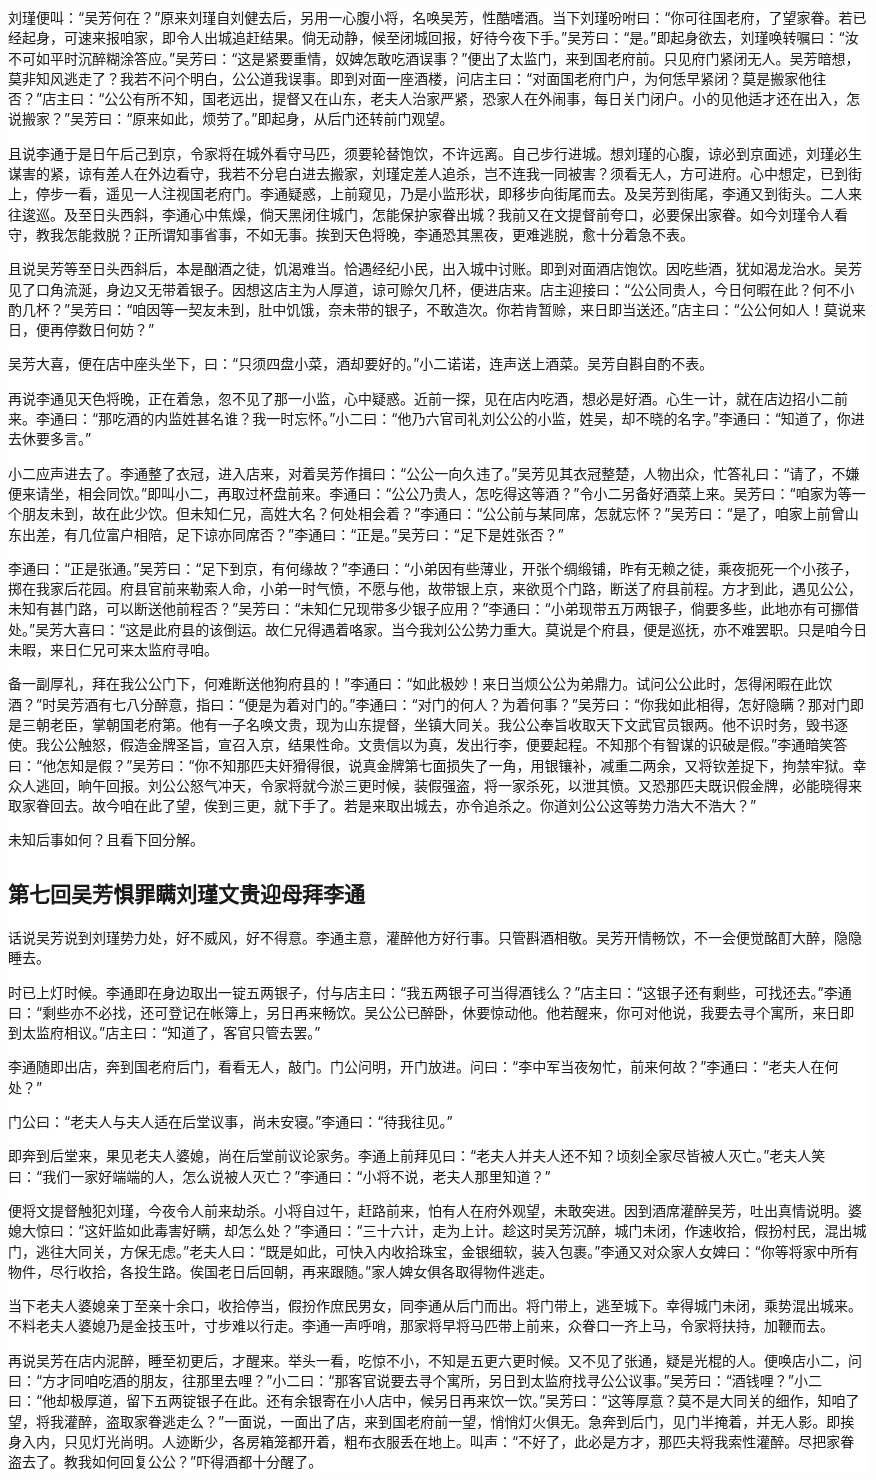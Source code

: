 刘瑾便叫：“吴芳何在？”原来刘瑾自刘健去后，另用一心腹小将，名唤吴芳，性酷嗜酒。当下刘瑾吩咐曰：“你可往国老府，了望家眷。若已经起身，可速来报咱家，即令人出城追赶结果。倘无动静，候至闭城回报，好待今夜下手。”吴芳曰：“是。”即起身欲去，刘瑾唤转嘱曰：“汝不可如平时沉醉糊涂答应。”吴芳曰：“这是紧要重情，奴婢怎敢吃酒误事？”便出了太监门，来到国老府前。只见府门紧闭无人。吴芳暗想，莫非知风逃走了？我若不问个明白，公公道我误事。即到对面一座酒楼，问店主曰：“对面国老府门户，为何恁早紧闭？莫是搬家他往否？”店主曰：“公公有所不知，国老远出，提督又在山东，老夫人治家严紧，恐家人在外闹事，每日关门闭户。小的见他适才还在出入，怎说搬家？”吴芳曰：“原来如此，烦劳了。”即起身，从后门还转前门观望。  

且说李通于是日午后己到京，令家将在城外看守马匹，须要轮替饱饮，不许远离。自己步行进城。想刘瑾的心腹，谅必到京面述，刘瑾必生谋害的紧，谅有差人在外边看守，我若不分皂白进去搬家，刘瑾定差人追杀，岂不连我一同被害？须看无人，方可进府。心中想定，已到街上，停步一看，遥见一人注视国老府门。李通疑惑，上前窥见，乃是小监形状，即移步向街尾而去。及吴芳到街尾，李通又到街头。二人来往逡巡。及至日头西斜，李通心中焦燥，倘天黑闭住城门，怎能保护家眷出城？我前又在文提督前夸口，必要保出家眷。如今刘瑾令人看守，教我怎能救脱？正所谓知事省事，不如无事。挨到天色将晚，李通恐其黑夜，更难逃脱，愈十分着急不表。  

且说吴芳等至日头西斜后，本是酗酒之徒，饥渴难当。恰遇经纪小民，出入城中讨账。即到对面酒店饱饮。因吃些酒，犹如渴龙治水。吴芳见了口角流涎，身边又无带着银子。因想这店主为人厚道，谅可赊欠几杯，便进店来。店主迎接曰：“公公同贵人，今日何暇在此？何不小酌几杯？”吴芳曰：“咱因等一契友未到，肚中饥饿，奈未带的银子，不敢造次。你若肯暂赊，来日即当送还。”店主曰：“公公何如人！莫说来日，便再停数日何妨？”  

吴芳大喜，便在店中座头坐下，曰：“只须四盘小菜，酒却要好的。”小二诺诺，连声送上酒菜。吴芳自斟自酌不表。  

再说李通见天色将晚，正在着急，忽不见了那一小监，心中疑惑。近前一探，见在店内吃酒，想必是好酒。心生一计，就在店边招小二前来。李通曰：“那吃酒的内监姓甚名谁？我一时忘怀。”小二曰：“他乃六官司礼刘公公的小监，姓吴，却不晓的名字。”李通曰：“知道了，你进去休要多言。”  

小二应声进去了。李通整了衣冠，进入店来，对着吴芳作揖曰：“公公一向久违了。”吴芳见其衣冠整楚，人物出众，忙答礼曰：“请了，不嫌便来请坐，相会同饮。”即叫小二，再取过杯盘前来。李通曰：“公公乃贵人，怎吃得这等酒？”令小二另备好酒菜上来。吴芳曰：“咱家为等一个朋友未到，故在此少饮。但未知仁兄，高姓大名？何处相会着？”李通曰：“公公前与某同席，怎就忘怀？”吴芳曰：“是了，咱家上前曾山东出差，有几位富户相陪，足下谅亦同席否？”李通曰：“正是。”吴芳曰：“足下是姓张否？”  

李通曰：“正是张通。”吴芳曰：“足下到京，有何缘故？”李通曰：“小弟因有些薄业，开张个绸缎铺，昨有无赖之徒，乘夜扼死一个小孩子，掷在我家后花园。府县官前来勒索人命，小弟一时气愤，不愿与他，故带银上京，来欲觅个门路，断送了府县前程。方才到此，遇见公公，未知有甚门路，可以断送他前程否？”吴芳曰：“未知仁兄现带多少银子应用？”李通曰：“小弟现带五万两银子，倘要多些，此地亦有可挪借处。”吴芳大喜曰：“这是此府县的该倒运。故仁兄得遇着咯家。当今我刘公公势力重大。莫说是个府县，便是巡抚，亦不难罢职。只是咱今日未暇，来日仁兄可来太监府寻咱。  

备一副厚礼，拜在我公公门下，何难断送他狗府县的！”李通曰：“如此极妙！来日当烦公公为弟鼎力。试问公公此时，怎得闲暇在此饮酒？”时吴芳酒有七八分醉意，指曰：“便是为着对门的。”李通曰：“对门的何人？为着何事？”吴芳曰：“你我如此相得，怎好隐瞒？那对门即是三朝老臣，掌朝国老府第。他有一子名唤文贵，现为山东提督，坐镇大同关。我公公奉旨收取天下文武官员银两。他不识时务，毁书逐使。我公公触怒，假造金牌圣旨，宣召入京，结果性命。文贵信以为真，发出行李，便要起程。不知那个有智谋的识破是假。”李通暗笑答曰：“他怎知是假？”吴芳曰：“你不知那匹夫奸猾得很，说真金牌第七面损失了一角，用银镶补，减重二两余，又将钦差捉下，拘禁牢狱。幸众人逃回，晌午回报。刘公公怒气冲天，令家将就今淤三更时候，装假强盗，将一家杀死，以泄其愤。又恐那匹夫既识假金牌，必能晓得来取家眷回去。故今咱在此了望，俟到三更，就下手了。若是来取出城去，亦令追杀之。你道刘公公这等势力浩大不浩大？”  

未知后事如何？且看下回分解。  

## 第七回吴芳惧罪瞒刘瑾文贵迎母拜李通  

话说吴芳说到刘瑾势力处，好不威风，好不得意。李通主意，灌醉他方好行事。只管斟酒相敬。吴芳开情畅饮，不一会便觉酩酊大醉，隐隐睡去。  

时已上灯时候。李通即在身边取出一锭五两银子，付与店主曰：“我五两银子可当得酒钱么？”店主曰：“这银子还有剩些，可找还去。”李通曰：“剩些亦不必找，还可登记在帐簿上，另日再来畅饮。吴公公已醉卧，休要惊动他。他若醒来，你可对他说，我要去寻个寓所，来日即到太监府相议。”店主曰：“知道了，客官只管去罢。”  

李通随即出店，奔到国老府后门，看看无人，敲门。门公问明，开门放进。问曰：“李中军当夜匆忙，前来何故？”李通曰：“老夫人在何处？”  

门公曰：“老夫人与夫人适在后堂议事，尚未安寝。”李通曰：“待我往见。”  

即奔到后堂来，果见老夫人婆媳，尚在后堂前议论家务。李通上前拜见曰：“老夫人并夫人还不知？顷刻全家尽皆被人灭亡。”老夫人笑曰：“我们一家好端端的人，怎么说被人灭亡？”李通曰：“小将不说，老夫人那里知道？”  

便将文提督触犯刘瑾，今夜令人前来劫杀。小将自过午，赶路前来，怕有人在府外观望，未敢突进。因到酒席灌醉吴芳，吐出真情说明。婆媳大惊曰：“这奸监如此毒害好瞒，却怎么处？”李通曰：“三十六计，走为上计。趁这时吴芳沉醉，城门未闭，作速收拾，假扮村民，混出城门，逃往大同关，方保无虑。”老夫人曰：“既是如此，可快入内收拾珠宝，金银细软，装入包裹。”李通又对众家人女婢曰：“你等将家中所有物件，尽行收拾，各投生路。俟国老日后回朝，再来跟随。”家人婢女俱各取得物件逃走。  

当下老夫人婆媳亲丁至亲十余口，收拾停当，假扮作庶民男女，同李通从后门而出。将门带上，逃至城下。幸得城门未闭，乘势混出城来。不料老夫人婆媳乃是金技玉叶，寸步难以行走。李通一声呼哨，那家将早将马匹带上前来，众眷口一齐上马，令家将扶持，加鞭而去。  

再说吴芳在店内泥醉，睡至初更后，才醒来。举头一看，吃惊不小，不知是五更六更时候。又不见了张通，疑是光棍的人。便唤店小二，问曰：“方才同咱吃酒的朋友，往那里去哩？”小二曰：“那客官说要去寻个寓所，另日到太监府找寻公公议事。”吴芳曰：“酒钱哩？”小二曰：“他却极厚道，留下五两锭银子在此。还有余银寄在小人店中，候另日再来饮一饮。”吴芳曰：“这等厚意？莫不是大同关的细作，知咱了望，将我灌醉，盗取家眷逃走么？”一面说，一面出了店，来到国老府前一望，悄悄灯火俱无。急奔到后门，见门半掩着，并无人影。即挨身入内，只见灯光尚明。人迹断少，各房箱笼都开着，粗布衣服丢在地上。叫声：“不好了，此必是方才，那匹夫将我索性灌醉。尽把家眷盗去了。教我如何回复公公？”吓得酒都十分醒了。  
